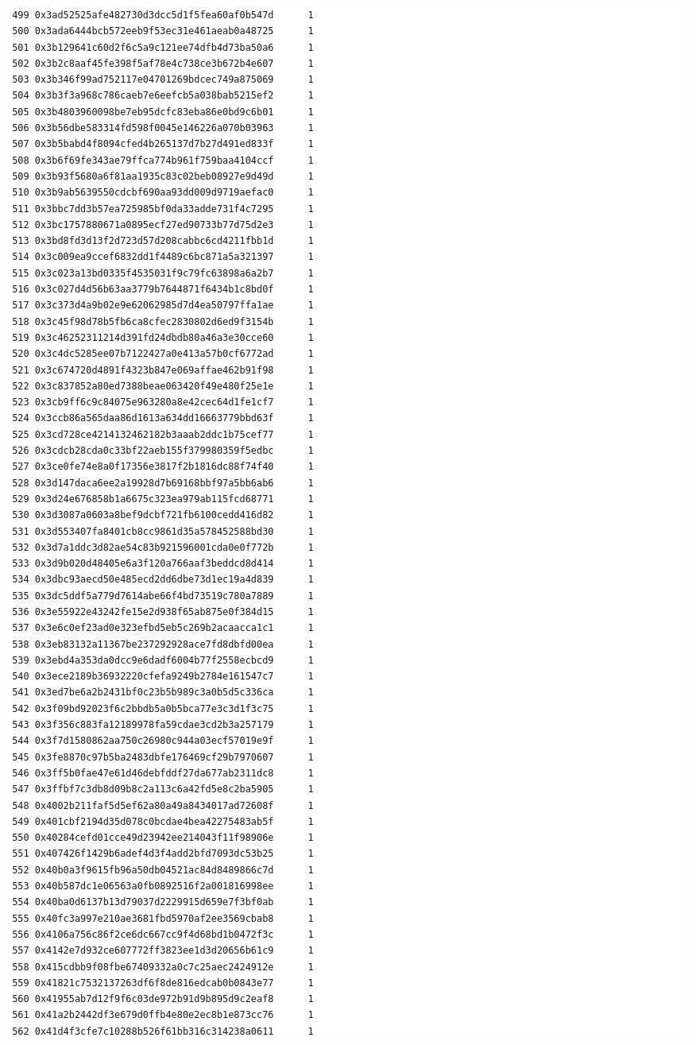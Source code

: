      499 0x3ad52525afe482730d3dcc5d1f5fea60af0b547d      1
     500 0x3ada6444bcb572eeb9f53ec31e461aeab0a48725      1
     501 0x3b129641c60d2f6c5a9c121ee74dfb4d73ba50a6      1
     502 0x3b2c8aaf45fe398f5af78e4c738ce3b672b4e607      1
     503 0x3b346f99ad752117e04701269bdcec749a875069      1
     504 0x3b3f3a968c786caeb7e6eefcb5a038bab5215ef2      1
     505 0x3b4803960098be7eb95dcfc83eba86e0bd9c6b01      1
     506 0x3b56dbe583314fd598f0045e146226a070b03963      1
     507 0x3b5babd4f8094cfed4b265137d7b27d491ed833f      1
     508 0x3b6f69fe343ae79ffca774b961f759baa4104ccf      1
     509 0x3b93f5680a6f81aa1935c83c02beb08927e9d49d      1
     510 0x3b9ab5639550cdcbf690aa93dd009d9719aefac0      1
     511 0x3bbc7dd3b57ea725985bf0da33adde731f4c7295      1
     512 0x3bc1757880671a0895ecf27ed90733b77d75d2e3      1
     513 0x3bd8fd3d13f2d723d57d208cabbc6cd4211fbb1d      1
     514 0x3c009ea9ccef6832dd1f4489c6bc871a5a321397      1
     515 0x3c023a13bd0335f4535031f9c79fc63898a6a2b7      1
     516 0x3c027d4d56b63aa3779b7644871f6434b1c8bd0f      1
     517 0x3c373d4a9b02e9e62062985d7d4ea50797ffa1ae      1
     518 0x3c45f98d78b5fb6ca8cfec2830802d6ed9f3154b      1
     519 0x3c46252311214d391fd24dbdb80a46a3e30cce60      1
     520 0x3c4dc5285ee07b7122427a0e413a57b0cf6772ad      1
     521 0x3c674720d4891f4323b847e069affae462b91f98      1
     522 0x3c837852a80ed7388beae063420f49e480f25e1e      1
     523 0x3cb9ff6c9c84075e963280a8e42cec64d1fe1cf7      1
     524 0x3ccb86a565daa86d1613a634dd16663779bbd63f      1
     525 0x3cd728ce4214132462182b3aaab2ddc1b75cef77      1
     526 0x3cdcb28cda0c33bf22aeb155f379980359f5edbc      1
     527 0x3ce0fe74e8a0f17356e3817f2b1816dc88f74f40      1
     528 0x3d147daca6ee2a19928d7b69168bbf97a5bb6ab6      1
     529 0x3d24e676858b1a6675c323ea979ab115fcd68771      1
     530 0x3d3087a0603a8bef9dcbf721fb6100cedd416d82      1
     531 0x3d553407fa8401cb8cc9861d35a578452588bd30      1
     532 0x3d7a1ddc3d82ae54c83b921596001cda0e0f772b      1
     533 0x3d9b020d48405e6a3f120a766aaf3beddcd8d414      1
     534 0x3dbc93aecd50e485ecd2dd6dbe73d1ec19a4d839      1
     535 0x3dc5ddf5a779d7614abe66f4bd73519c780a7889      1
     536 0x3e55922e43242fe15e2d938f65ab875e0f384d15      1
     537 0x3e6c0ef23ad0e323efbd5eb5c269b2acaacca1c1      1
     538 0x3eb83132a11367be237292928ace7fd8dbfd00ea      1
     539 0x3ebd4a353da0dcc9e6dadf6004b77f2558ecbcd9      1
     540 0x3ece2189b36932220cfefa9249b2784e161547c7      1
     541 0x3ed7be6a2b2431bf0c23b5b989c3a0b5d5c336ca      1
     542 0x3f09bd92023f6c2bbdb5a0b5bca77e3c3d1f3c75      1
     543 0x3f356c883fa12189978fa59cdae3cd2b3a257179      1
     544 0x3f7d1580862aa750c26980c944a03ecf57019e9f      1
     545 0x3fe8870c97b5ba2483dbfe176469cf29b7970607      1
     546 0x3ff5b0fae47e61d46debfddf27da677ab2311dc8      1
     547 0x3ffbf7c3db8d09b8c2a113c6a42fd5e8c2ba5905      1
     548 0x4002b211faf5d5ef62a80a49a8434017ad72608f      1
     549 0x401cbf2194d35d078c0bcdae4bea42275483ab5f      1
     550 0x40284cefd01cce49d23942ee214043f11f98906e      1
     551 0x407426f1429b6adef4d3f4add2bfd7093dc53b25      1
     552 0x40b0a3f9615fb96a50db04521ac84d8489866c7d      1
     553 0x40b587dc1e06563a0fb0892516f2a001816998ee      1
     554 0x40ba0d6137b13d79037d2229915d659e7f3bf0ab      1
     555 0x40fc3a997e210ae3681fbd5970af2ee3569cbab8      1
     556 0x4106a756c86f2ce6dc667cc9f4d68bd1b0472f3c      1
     557 0x4142e7d932ce607772ff3823ee1d3d20656b61c9      1
     558 0x415cdbb9f08fbe67409332a0c7c25aec2424912e      1
     559 0x41821c7532137263df6f8de816edcab0b0843e77      1
     560 0x41955ab7d12f9f6c03de972b91d9b895d9c2eaf8      1
     561 0x41a2b2442df3e679d0ffb4e80e2ec8b1e873cc76      1
     562 0x41d4f3cfe7c10288b526f61bb316c314238a0611      1